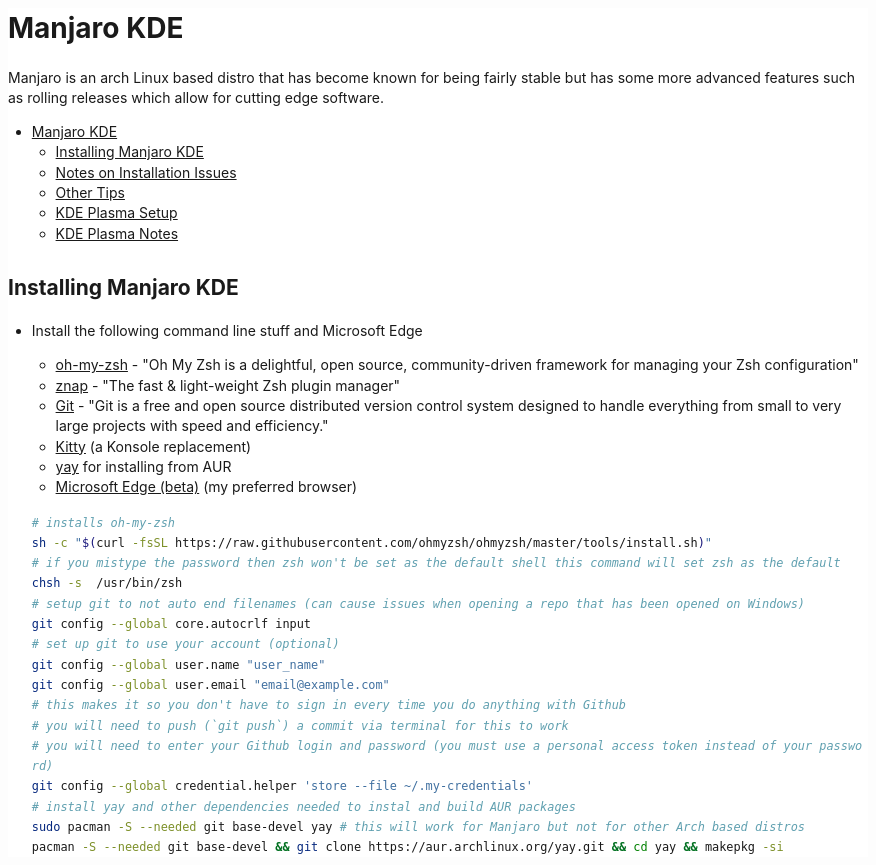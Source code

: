 # Manjaro KDE

Manjaro is an arch Linux based distro that has become known for being fairly stable but has some more advanced features such as rolling releases which allow for cutting edge software.

- [Manjaro KDE](#manjaro-kde)
    - [Installing Manjaro KDE](#installing-manjaro-kde)
    - [Notes on Installation Issues](#notes-on-installation-issues)
    - [Other Tips](#other-tips)
    - [KDE Plasma Setup](#kde-plasma-setup)
    - [KDE Plasma Notes](#kde-plasma-notes)

## Installing Manjaro KDE

- Install the following command line stuff and Microsoft Edge
    - [oh-my-zsh](https://ohmyz.sh/) - "Oh My Zsh is a delightful, open source, community-driven framework for managing your Zsh configuration"
    - [znap](https://github.com/marlonrichert/zsh-snap) - "The fast & light-weight Zsh plugin manager"
    - [Git](https://git-scm.com) - "Git is a free and open source distributed version control system designed to handle everything from small to very large projects with speed and efficiency."
    - [Kitty](https://sw.kovidgoyal.net/kitty/) (a Konsole replacement)
    - [yay](https://github.com/Jguer/yay) for installing from AUR
    - [Microsoft Edge (beta)](https://www.microsoftedgeinsider.com/en-us/download/beta) (my preferred browser)

    ```sh
    # installs oh-my-zsh
    sh -c "$(curl -fsSL https://raw.githubusercontent.com/ohmyzsh/ohmyzsh/master/tools/install.sh)"
    # if you mistype the password then zsh won't be set as the default shell this command will set zsh as the default
    chsh -s  /usr/bin/zsh
    # setup git to not auto end filenames (can cause issues when opening a repo that has been opened on Windows)
    git config --global core.autocrlf input
    # set up git to use your account (optional)
    git config --global user.name "user_name"
    git config --global user.email "email@example.com"
    # this makes it so you don't have to sign in every time you do anything with Github
    # you will need to push (`git push`) a commit via terminal for this to work
    # you will need to enter your Github login and password (you must use a personal access token instead of your password)
    git config --global credential.helper 'store --file ~/.my-credentials'
    # install yay and other dependencies needed to instal and build AUR packages
    sudo pacman -S --needed git base-devel yay # this will work for Manjaro but not for other Arch based distros
    pacman -S --needed git base-devel && git clone https://aur.archlinux.org/yay.git && cd yay && makepkg -si